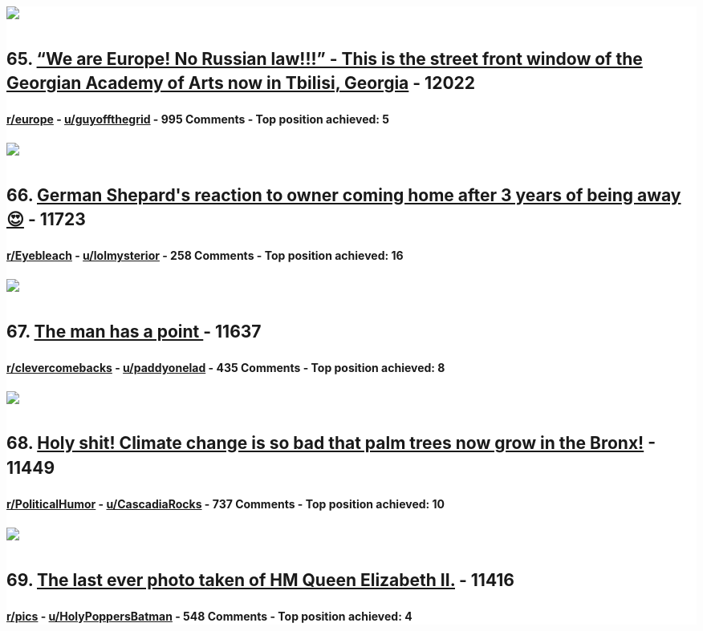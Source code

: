 <a href="https://i.redd.it/vt607bw5eh2d1.jpeg"><img src="https://b.thumbs.redditmedia.com/r8VrP_tIYrF3YrAPG-oZj9606RuJNI_bQKYpYQ8RaXA.jpg"></img></a>

## 65. [“We are Europe! No Russian law!!!” - This is the street front window of the Georgian Academy of Arts now in Tbilisi, Georgia](http://reddit.com/r/europe/comments/1d052pb/we_are_europe_no_russian_law_this_is_the_street/) - 12022
#### [r/europe](http://reddit.com/r/europe) - [u/guyoffthegrid](http://reddit.com/u/guyoffthegrid) - 995 Comments - Top position achieved: 5

<a href="https://i.redd.it/zswbzsx2gi2d1.jpeg"><img src="https://b.thumbs.redditmedia.com/t_ifPkJQmVOlAtU9CSzV9Ude-X1P1B3COBkdDTPxPVk.jpg"></img></a>

## 66. [German Shepard's reaction to owner coming home after 3 years of being away 😍](http://reddit.com/r/Eyebleach/comments/1czxlwc/german_shepards_reaction_to_owner_coming_home/) - 11723
#### [r/Eyebleach](http://reddit.com/r/Eyebleach) - [u/lolmysterior](http://reddit.com/u/lolmysterior) - 258 Comments - Top position achieved: 16

<a href="https://v.redd.it/0xehxr34eg2d1"><img src="https://external-preview.redd.it/Z2E2emJ5MjRlZzJkMSBNOdsAat0jDZpVOYexrTA1YbGRdlw0dilwzLBSAIF3.png?width=140&amp;height=140&amp;crop=140:140,smart&amp;format=jpg&amp;v=enabled&amp;lthumb=true&amp;s=f1f4d43bb0533ae4d99fe35f79d4a64da799b236"></img></a>

## 67. [The man has a point ](http://reddit.com/r/clevercomebacks/comments/1d0dgox/the_man_has_a_point/) - 11637
#### [r/clevercomebacks](http://reddit.com/r/clevercomebacks) - [u/paddyonelad](http://reddit.com/u/paddyonelad) - 435 Comments - Top position achieved: 8

<a href="https://i.redd.it/7lyiohks3l2d1.jpeg"><img src="https://b.thumbs.redditmedia.com/oNYeTjWi1tIEtOsZUR8PMdrCsRvQ9B1x60rUzL3jGJU.jpg"></img></a>

## 68. [Holy shit! Climate change is so bad that palm trees now grow in the Bronx!](http://reddit.com/r/PoliticalHumor/comments/1d0f4rl/holy_shit_climate_change_is_so_bad_that_palm/) - 11449
#### [r/PoliticalHumor](http://reddit.com/r/PoliticalHumor) - [u/CascadiaRocks](http://reddit.com/u/CascadiaRocks) - 737 Comments - Top position achieved: 10

<a href="https://i.redd.it/jx6q9gu7il2d1.jpeg"><img src="https://b.thumbs.redditmedia.com/FtDhhqz23hh-1vOvhehlliHyu6Bd-12FFmeCd0KI-0Y.jpg"></img></a>

## 69. [The last ever photo taken of HM Queen Elizabeth II.](http://reddit.com/r/pics/comments/1d0p2ve/the_last_ever_photo_taken_of_hm_queen_elizabeth_ii/) - 11416
#### [r/pics](http://reddit.com/r/pics) - [u/HolyPoppersBatman](http://reddit.com/u/HolyPoppersBatman) - 548 Comments - Top position achieved: 4
